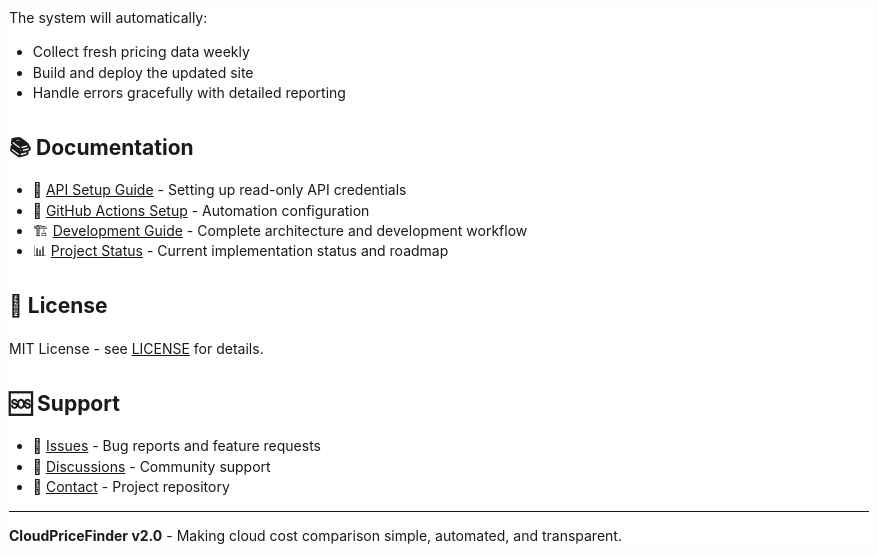 The system will automatically:
- Collect fresh pricing data weekly
- Build and deploy the updated site
- Handle errors gracefully with detailed reporting

## 📚 Documentation

- 📖 [API Setup Guide](./docs/API_SETUP.md) - Setting up read-only API credentials
- 🤖 [GitHub Actions Setup](./docs/GITHUB_ACTIONS_SETUP.md) - Automation configuration
- 🏗️ [Development Guide](./CLAUDE.md) - Complete architecture and development workflow
- 📊 [Project Status](./PROJECT_STATUS.md) - Current implementation status and roadmap

## 📄 License

MIT License - see [LICENSE](LICENSE) for details.

## 🆘 Support

- 🐛 [Issues](https://github.com/eSKylezZ/CloudPriceFinder/issues) - Bug reports and feature requests
- 💬 [Discussions](https://github.com/eSKylezZ/CloudPriceFinder/discussions) - Community support
- 📧 [Contact](https://github.com/eSKylezZ/CloudPriceFinder) - Project repository

---

**CloudPriceFinder v2.0** - Making cloud cost comparison simple, automated, and transparent.